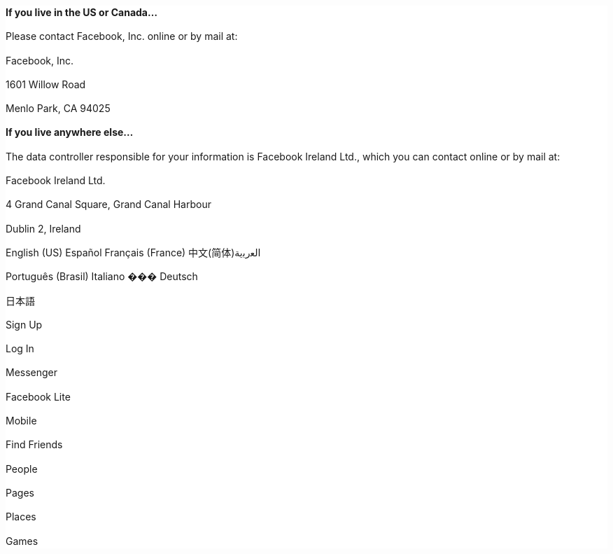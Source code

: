 
**If you live in the US or Canada…**


Please contact Facebook, Inc. online or by mail at:


Facebook, Inc.


1601 Willow Road


Menlo Park, CA 94025


**If you live anywhere else…**


The data controller responsible for your information is Facebook Ireland Ltd., which you can contact online or by mail at:


Facebook Ireland Ltd.


4 Grand Canal Square, Grand Canal Harbour


Dublin 2, Ireland


English (US) Español Français (France) 中文(简体)اﻟﻌرﺑﯾﺔ


Português (Brasil) Italiano ��� Deutsch


日本語


<span style="background-color: green;">
</span>Sign Up


Log In


Messenger


Facebook Lite


Mobile


Find Friends


People


Pages


Places


Games

